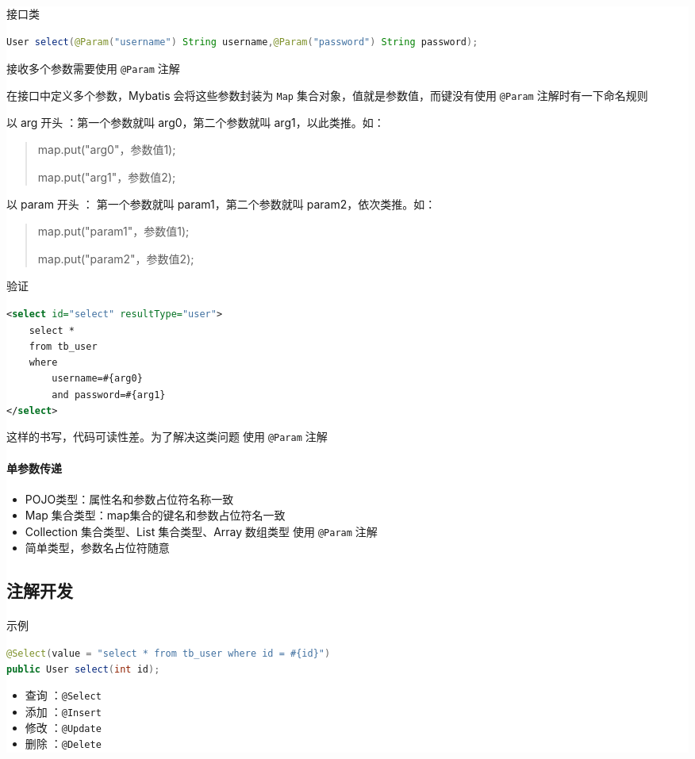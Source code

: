接口类

```java
User select(@Param("username") String username,@Param("password") String password);
```

接收多个参数需要使用 `@Param` 注解

在接口中定义多个参数，Mybatis 会将这些参数封装为 `Map` 集合对象，值就是参数值，而键没有使用 `@Param` 注解时有一下命名规则

以 arg 开头  ：第一个参数就叫 arg0，第二个参数就叫 arg1，以此类推。如：

> map.put("arg0"，参数值1);
>
> map.put("arg1"，参数值2);

以 param 开头 ： 第一个参数就叫 param1，第二个参数就叫 param2，依次类推。如：

> map.put("param1"，参数值1);
>
> map.put("param2"，参数值2);

验证

```xml
<select id="select" resultType="user">
	select *
    from tb_user
    where 
    	username=#{arg0}
    	and password=#{arg1}
</select>
```

这样的书写，代码可读性差。为了解决这类问题 使用 `@Param` 注解

#### 单参数传递

- POJO类型：属性名和参数占位符名称一致
- Map 集合类型：map集合的键名和参数占位符名一致
- Collection 集合类型、List 集合类型、Array 数组类型 使用 `@Param` 注解
- 简单类型，参数名占位符随意





## 注解开发

示例

```java
@Select(value = "select * from tb_user where id = #{id}")
public User select(int id);
```

* 查询 ：`@Select`
* 添加 ：`@Insert`
* 修改 ：`@Update`
* 删除 ：`@Delete`
